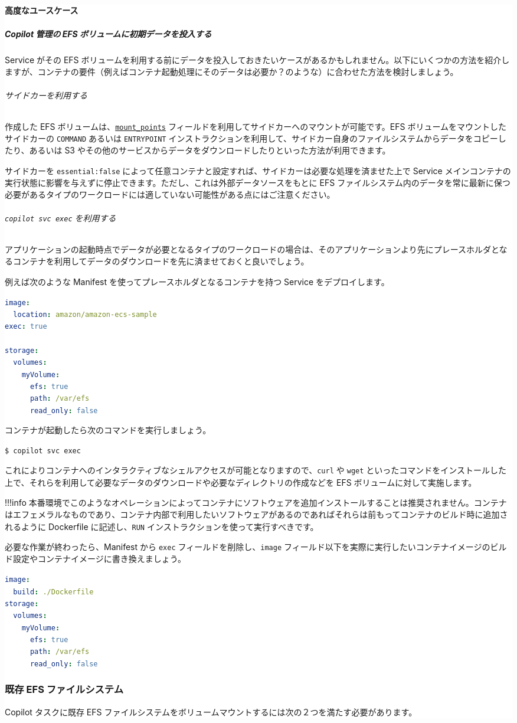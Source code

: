 #### 高度なユースケース
##### Copilot 管理の EFS ボリュームに初期データを投入する
Service がその EFS ボリュームを利用する前にデータを投入しておきたいケースがあるかもしれません。以下にいくつかの方法を紹介しますが、コンテナの要件（例えばコンテナ起動処理にそのデータは必要か？のような）に合わせた方法を検討しましょう。

###### サイドカーを利用する
作成した EFS ボリュームは、[`mount_points`](../developing/sidecars.ja.md) フィールドを利用してサイドカーへのマウントが可能です。EFS ボリュームをマウントしたサイドカーの `COMMAND` あるいは `ENTRYPOINT` インストラクションを利用して、サイドカー自身のファイルシステムからデータをコピーしたり、あるいは S3 やその他のサービスからデータをダウンロードしたりといった方法が利用できます。

サイドカーを `essential:false` によって任意コンテナと設定すれば、サイドカーは必要な処理を済ませた上で Service メインコンテナの実行状態に影響を与えずに停止できます。ただし、これは外部データソースをもとに EFS ファイルシステム内のデータを常に最新に保つ必要があるタイプのワークロードには適していない可能性がある点にはご注意ください。

###### `copilot svc exec` を利用する
アプリケーションの起動時点でデータが必要となるタイプのワークロードの場合は、そのアプリケーションより先にプレースホルダとなるコンテナを利用してデータのダウンロードを先に済ませておくと良いでしょう。

例えば次のような Manifest を使ってプレースホルダとなるコンテナを持つ Service をデプロイします。
```yaml
image:
  location: amazon/amazon-ecs-sample
exec: true

storage:
  volumes:
    myVolume:
      efs: true
      path: /var/efs
      read_only: false
```

コンテナが起動したら次のコマンドを実行しましょう。
```bash
$ copilot svc exec
```
これによりコンテナへのインタラクティブなシェルアクセスが可能となりますので、`curl` や `wget` といったコマンドをインストールした上で、それらを利用して必要なデータのダウンロードや必要なディレクトリの作成などを EFS ボリュームに対して実施します。

!!!info 
    本番環境でこのようなオペレーションによってコンテナにソフトウェアを追加インストールすることは推奨されません。コンテナはエフェメラルなものであり、コンテナ内部で利用したいソフトウェアがあるのであればそれらは前もってコンテナのビルド時に追加されるように Dockerfile に記述し、`RUN` インストラクションを使って実行すべきです。

必要な作業が終わったら、Manifest から `exec` フィールドを削除し、`image` フィールド以下を実際に実行したいコンテナイメージのビルド設定やコンテナイメージに書き換えましょう。

```yaml
image:
  build: ./Dockerfile
storage:
  volumes:
    myVolume:
      efs: true
      path: /var/efs
      read_only: false
```

### 既存 EFS ファイルシステム
Copilot タスクに既存 EFS ファイルシステムをボリュームマウントするには次の２つを満たす必要があります。
